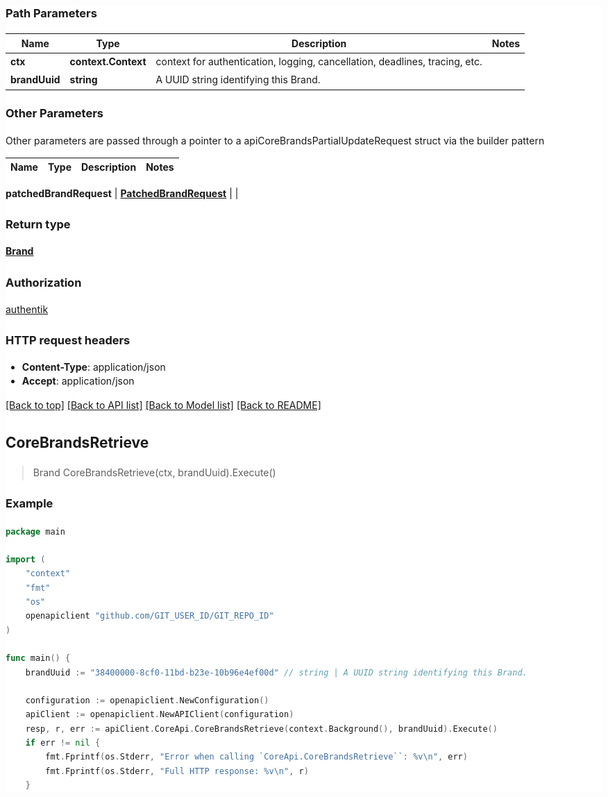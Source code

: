 ### Path Parameters


Name | Type | Description  | Notes
------------- | ------------- | ------------- | -------------
**ctx** | **context.Context** | context for authentication, logging, cancellation, deadlines, tracing, etc.
**brandUuid** | **string** | A UUID string identifying this Brand. | 

### Other Parameters

Other parameters are passed through a pointer to a apiCoreBrandsPartialUpdateRequest struct via the builder pattern


Name | Type | Description  | Notes
------------- | ------------- | ------------- | -------------

 **patchedBrandRequest** | [**PatchedBrandRequest**](PatchedBrandRequest.md) |  | 

### Return type

[**Brand**](Brand.md)

### Authorization

[authentik](../README.md#authentik)

### HTTP request headers

- **Content-Type**: application/json
- **Accept**: application/json

[[Back to top]](#) [[Back to API list]](../README.md#documentation-for-api-endpoints)
[[Back to Model list]](../README.md#documentation-for-models)
[[Back to README]](../README.md)


## CoreBrandsRetrieve

> Brand CoreBrandsRetrieve(ctx, brandUuid).Execute()





### Example

```go
package main

import (
    "context"
    "fmt"
    "os"
    openapiclient "github.com/GIT_USER_ID/GIT_REPO_ID"
)

func main() {
    brandUuid := "38400000-8cf0-11bd-b23e-10b96e4ef00d" // string | A UUID string identifying this Brand.

    configuration := openapiclient.NewConfiguration()
    apiClient := openapiclient.NewAPIClient(configuration)
    resp, r, err := apiClient.CoreApi.CoreBrandsRetrieve(context.Background(), brandUuid).Execute()
    if err != nil {
        fmt.Fprintf(os.Stderr, "Error when calling `CoreApi.CoreBrandsRetrieve``: %v\n", err)
        fmt.Fprintf(os.Stderr, "Full HTTP response: %v\n", r)
    }
```